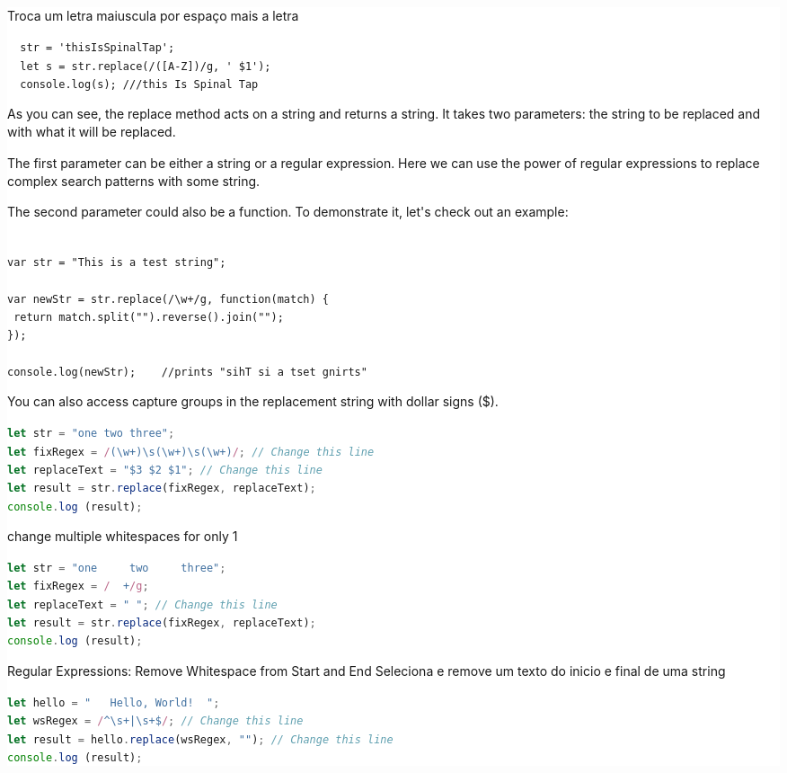 Troca um letra maiuscula por espaço mais a letra

```JS
  str = 'thisIsSpinalTap'; 
  let s = str.replace(/([A-Z])/g, ' $1');
  console.log(s); ///this Is Spinal Tap
```

As you can see, the replace method acts on a string and returns a string. It takes two parameters: the string to be replaced and with what it will be replaced.

The first parameter can be either a string or a regular expression. Here we can use the power of regular expressions to replace complex search patterns with some string.

The second parameter could also be a function. To demonstrate it, let's check out an example:

```JS

var str = "This is a test string";

var newStr = str.replace(/\w+/g, function(match) {
 return match.split("").reverse().join("");
});

console.log(newStr);    //prints "sihT si a tset gnirts"

```

You can also access capture groups in the replacement string with dollar signs ($).

```Javascript
let str = "one two three";
let fixRegex = /(\w+)\s(\w+)\s(\w+)/; // Change this line
let replaceText = "$3 $2 $1"; // Change this line
let result = str.replace(fixRegex, replaceText);
console.log (result);
```

change multiple whitespaces for only 1

```Javascript
let str = "one     two     three";
let fixRegex = /  +/g;
let replaceText = " "; // Change this line
let result = str.replace(fixRegex, replaceText);
console.log (result);
```

Regular Expressions: Remove Whitespace from Start and End
Seleciona e remove um texto do inicio e final de uma string

```Javascript
let hello = "   Hello, World!  ";
let wsRegex = /^\s+|\s+$/; // Change this line
let result = hello.replace(wsRegex, ""); // Change this line
console.log (result);
```
